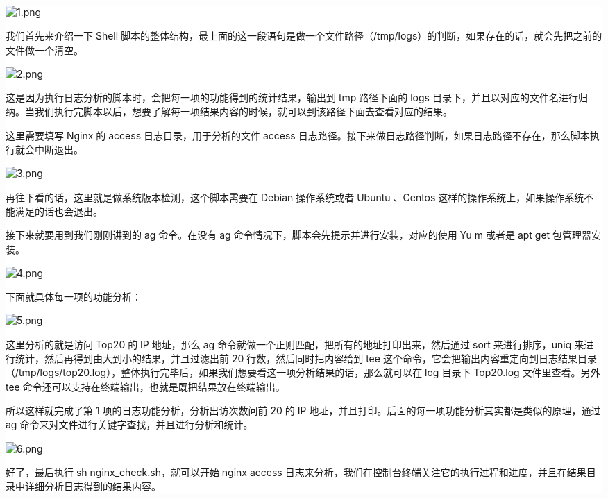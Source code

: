 <Image alt="1.png" src="https://s0.lgstatic.com/i/image3/M01/17/C3/Ciqah16oCk2AEbinAAF6FZc0C8Y862.png"/> 


我们首先来介绍一下 Shell 脚本的整体结构，最上面的这一段语句是做一个文件路径（/tmp/logs）的判断，如果存在的话，就会先把之前的文件做一个清空。


<Image alt="2.png" src="https://s0.lgstatic.com/i/image3/M01/17/C3/Ciqah16oClaAAuEjAAHN0RjwOLs251.png"/> 


这是因为执行日志分析的脚本时，会把每一项的功能得到的统计结果，输出到 tmp 路径下面的 logs 目录下，并且以对应的文件名进行归纳。当我们执行完脚本以后，想要了解每一项结果内容的时候，就可以到该路径下面去查看对应的结果。

这里需要填写 Nginx 的 access 日志目录，用于分析的文件 access 日志路径。接下来做日志路径判断，如果日志路径不存在，那么脚本执行就会中断退出。


<Image alt="3.png" src="https://s0.lgstatic.com/i/image3/M01/0A/94/CgoCgV6oCnSAMMVaAAHrrrcMxQM494.png"/> 


再往下看的话，这里就是做系统版本检测，这个脚本需要在 Debian 操作系统或者 Ubuntu 、Centos 这样的操作系统上，如果操作系统不能满足的话也会退出。

接下来就要用到我们刚刚讲到的 ag 命令。在没有 ag 命令情况下，脚本会先提示并进行安装，对应的使用 Yu m 或者是 apt get 包管理器安装。


<Image alt="4.png" src="https://s0.lgstatic.com/i/image3/M01/17/C3/Ciqah16oCnyAU7F5AAK3m1tcm1U889.png"/> 


下面就具体每一项的功能分析：


<Image alt="5.png" src="https://s0.lgstatic.com/i/image3/M01/0A/94/CgoCgV6oCoSABFmQAADl0mRWcSA337.png"/> 


这里分析的就是访问 Top20 的 IP 地址，那么 ag 命令就做一个正则匹配，把所有的地址打印出来，然后通过 sort 来进行排序，uniq 来进行统计，然后再得到由大到小的结果，并且过滤出前 20 行数，然后同时把内容给到 tee 这个命令，它会把输出内容重定向到日志结果目录（/tmp/logs/top20.log），整体执行完毕后，如果我们想要看这一项分析结果的话，那么就可以在 log 目录下 Top20.log 文件里查看。另外 tee 命令还可以支持在终端输出，也就是既把结果放在终端输出。

所以这样就完成了第 1 项的日志功能分析，分析出访次数问前 20 的 IP 地址，并且打印。后面的每一项功能分析其实都是类似的原理，通过 ag 命令来对文件进行关键字查找，并且进行分析和统计。


<Image alt="6.png" src="https://s0.lgstatic.com/i/image3/M01/0A/94/CgoCgV6oCouACYpDAAOHWLR8AZM738.png"/> 


好了，最后执行 sh nginx_check.sh，就可以开始 nginx access 日志来分析，我们在控制台终端关注它的执行过程和进度，并且在结果目录中详细分析日志得到的结果内容。


